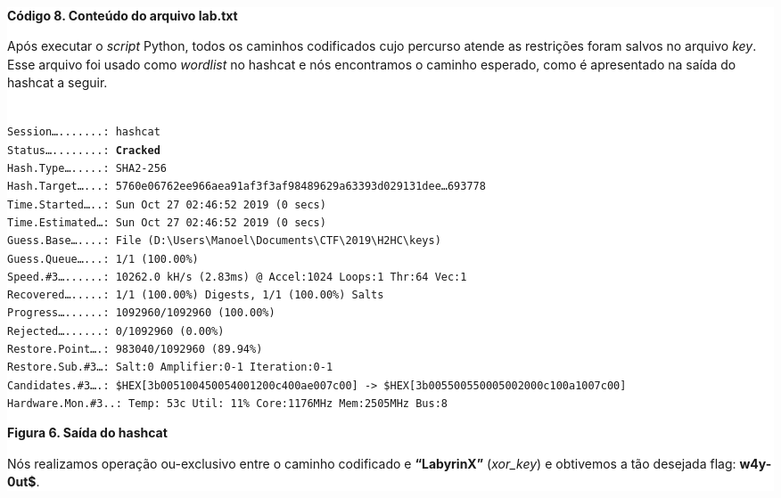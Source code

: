 **Código 8. Conteúdo do arquivo lab.txt**

Após executar o _script_ Python, todos os caminhos codificados cujo percurso atende as restrições foram salvos no arquivo _key_.
Esse arquivo foi usado como _wordlist_ no hashcat e nós encontramos o caminho esperado, como é apresentado na saída do hashcat a seguir.

<pre><code>
Session….......: hashcat
Status…........: <b>Cracked</b>
Hash.Type….....: SHA2-256
Hash.Target…...: 5760e06762ee966aea91af3f3af98489629a63393d029131dee…693778
Time.Started…..: Sun Oct 27 02:46:52 2019 (0 secs)
Time.Estimated…: Sun Oct 27 02:46:52 2019 (0 secs)
Guess.Base…....: File (D:\Users\Manoel\Documents\CTF\2019\H2HC\keys)
Guess.Queue…...: 1/1 (100.00%)
Speed.#3…......: 10262.0 kH/s (2.83ms) @ Accel:1024 Loops:1 Thr:64 Vec:1
Recovered….....: 1/1 (100.00%) Digests, 1/1 (100.00%) Salts
Progress…......: 1092960/1092960 (100.00%)
Rejected…......: 0/1092960 (0.00%)
Restore.Point….: 983040/1092960 (89.94%)
Restore.Sub.#3…: Salt:0 Amplifier:0-1 Iteration:0-1
Candidates.#3….: $HEX[3b005100450054001200c400ae007c00] -> $HEX[3b005500550005002000c100a1007c00]
Hardware.Mon.#3..: Temp: 53c Util: 11% Core:1176MHz Mem:2505MHz Bus:8
</code></pre>

**Figura 6. Saída do hashcat**
	
Nós realizamos operação ou-exclusivo entre o caminho codificado e **“LabyrinX”** (_xor_key_) e obtivemos a tão desejada flag: **w4y-0ut$**.

